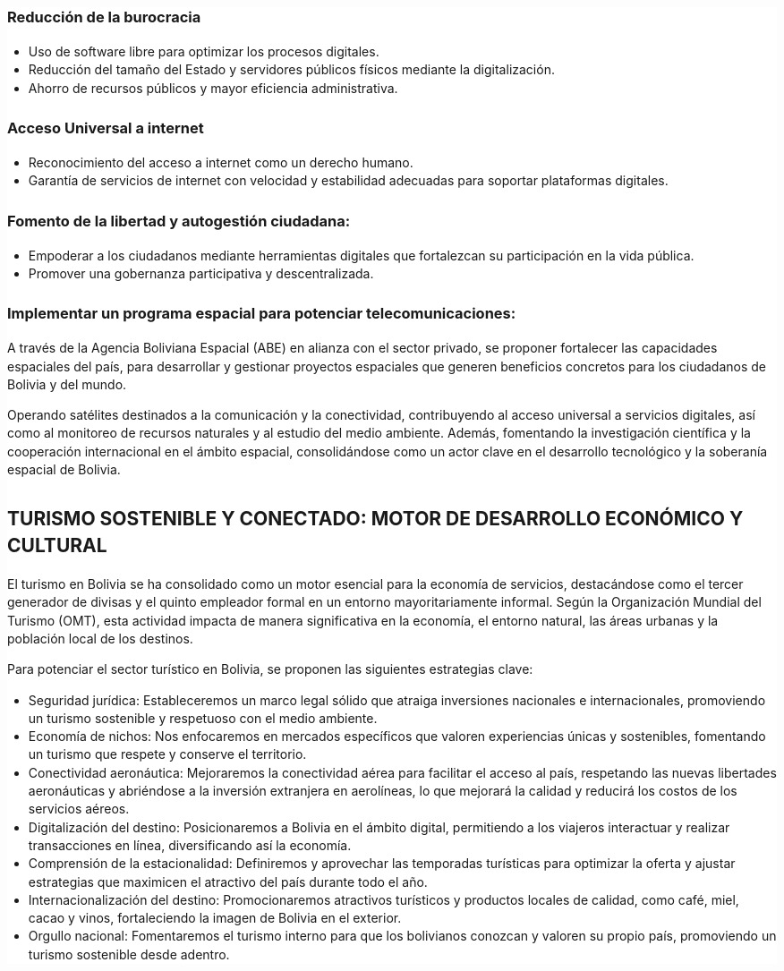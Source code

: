 ### Reducción de la burocracia

- Uso de software libre para optimizar los procesos digitales.
- Reducción del tamaño del Estado y servidores públicos físicos mediante la digitalización.
- Ahorro de recursos públicos y mayor eficiencia administrativa.


### Acceso Universal a internet

- Reconocimiento del acceso a internet como un derecho humano.
- Garantía de servicios de internet con velocidad y estabilidad adecuadas para soportar plataformas digitales.

### Fomento de la libertad y autogestión ciudadana:

- Empoderar a los ciudadanos mediante herramientas digitales que fortalezcan su participación en la vida pública.
- Promover una gobernanza participativa y descentralizada.

### Implementar un programa espacial para potenciar telecomunicaciones:

A través de la Agencia Boliviana Espacial (ABE) en alianza con el sector privado, se proponer fortalecer las capacidades espaciales del país, para desarrollar y gestionar proyectos espaciales que generen beneficios concretos para los ciudadanos de Bolivia y del mundo.

Operando satélites destinados a la comunicación y la conectividad, contribuyendo al acceso universal a servicios digitales, así como al monitoreo de recursos naturales y al estudio del medio ambiente. Además, fomentando la investigación científica y la cooperación internacional en el ámbito espacial, consolidándose como un actor clave en el desarrollo tecnológico y la soberanía espacial de Bolivia.

## TURISMO SOSTENIBLE Y CONECTADO: MOTOR DE DESARROLLO ECONÓMICO Y CULTURAL

El turismo en Bolivia se ha consolidado como un motor esencial para la economía de servicios, destacándose como el tercer generador de divisas y el quinto empleador formal en un entorno mayoritariamente informal. Según la Organización Mundial del Turismo (OMT), esta actividad impacta de manera significativa en la economía, el entorno natural, las áreas urbanas y la población local de los destinos.

Para potenciar el sector turístico en Bolivia, se proponen las siguientes estrategias clave:

- Seguridad jurídica: Estableceremos un marco legal sólido que atraiga inversiones nacionales e internacionales, promoviendo un turismo sostenible y respetuoso con el medio ambiente.
- Economía de nichos: Nos enfocaremos en mercados específicos que valoren experiencias únicas y sostenibles, fomentando un turismo que respete y conserve el territorio.
- Conectividad aeronáutica: Mejoraremos la conectividad aérea para facilitar el acceso al país, respetando las nuevas libertades aeronáuticas y abriéndose a la inversión extranjera en aerolíneas, lo que mejorará la calidad y reducirá los costos de los servicios aéreos.
- Digitalización del destino: Posicionaremos a Bolivia en el ámbito digital, permitiendo a los viajeros interactuar y realizar transacciones en línea, diversificando así la economía.
- Comprensión de la estacionalidad: Definiremos y aprovechar las temporadas turísticas para optimizar la oferta y ajustar estrategias que maximicen el atractivo del país durante todo el año.
- Internacionalización del destino: Promocionaremos atractivos turísticos y productos locales de calidad, como café, miel, cacao y vinos, fortaleciendo la imagen de Bolivia en el exterior.
- Orgullo nacional: Fomentaremos el turismo interno para que los bolivianos conozcan y valoren su propio país, promoviendo un turismo sostenible desde adentro.

